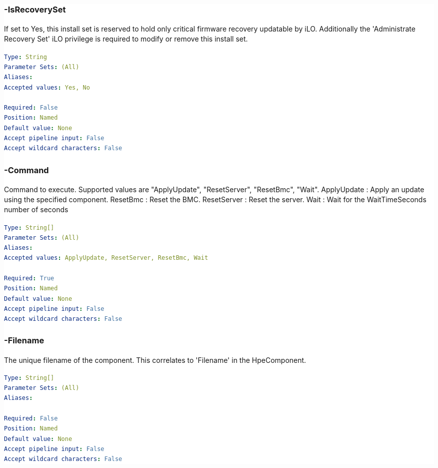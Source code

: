 ### -IsRecoverySet
If set to Yes, this install set is reserved to hold only critical firmware recovery updatable by iLO.
Additionally the 'Administrate Recovery Set' iLO privilege is required to modify or remove this install set.

```yaml
Type: String
Parameter Sets: (All)
Aliases:
Accepted values: Yes, No

Required: False
Position: Named
Default value: None
Accept pipeline input: False
Accept wildcard characters: False
```

### -Command
Command to execute.
Supported values are "ApplyUpdate", "ResetServer", "ResetBmc", "Wait".
ApplyUpdate : Apply an update using the specified component.
ResetBmc : Reset the BMC.
ResetServer : Reset the server.
Wait : Wait for the WaitTimeSeconds number of seconds

```yaml
Type: String[]
Parameter Sets: (All)
Aliases:
Accepted values: ApplyUpdate, ResetServer, ResetBmc, Wait

Required: True
Position: Named
Default value: None
Accept pipeline input: False
Accept wildcard characters: False
```

### -Filename
The unique filename of the component.
This correlates to 'Filename' in the HpeComponent.

```yaml
Type: String[]
Parameter Sets: (All)
Aliases:

Required: False
Position: Named
Default value: None
Accept pipeline input: False
Accept wildcard characters: False
```
